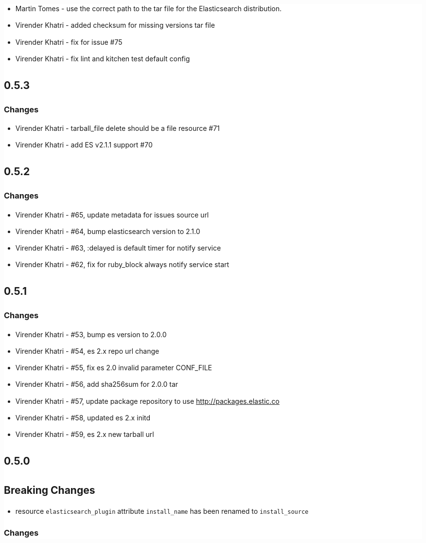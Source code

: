 - Martin Tomes - use the correct path to the tar file for the Elasticsearch distribution.

- Virender Khatri - added checksum for missing versions tar file

- Virender Khatri - fix for issue #75

- Virender Khatri - fix lint and kitchen test default config

0.5.3
-----

### Changes

- Virender Khatri - tarball_file delete should be a file resource #71

- Virender Khatri - add ES v2.1.1 support #70


0.5.2
-----

### Changes

- Virender Khatri - #65, update metadata for issues source url

- Virender Khatri - #64, bump elasticsearch version to 2.1.0

- Virender Khatri - #63, :delayed is default timer for notify service

- Virender Khatri - #62, fix for ruby_block always notify service start


0.5.1
-----

### Changes

- Virender Khatri - #53, bump es version to 2.0.0

- Virender Khatri - #54, es 2.x repo url change

- Virender Khatri - #55, fix es 2.0 invalid parameter CONF_FILE

- Virender Khatri - #56, add sha256sum for 2.0.0 tar

- Virender Khatri - #57, update package repository to use http://packages.elastic.co

- Virender Khatri - #58, updated es 2.x initd

- Virender Khatri - #59, es 2.x new tarball url


0.5.0
-----

## Breaking Changes

- resource `elasticsearch_plugin` attribute `install_name` has been renamed to `install_source`

### Changes
